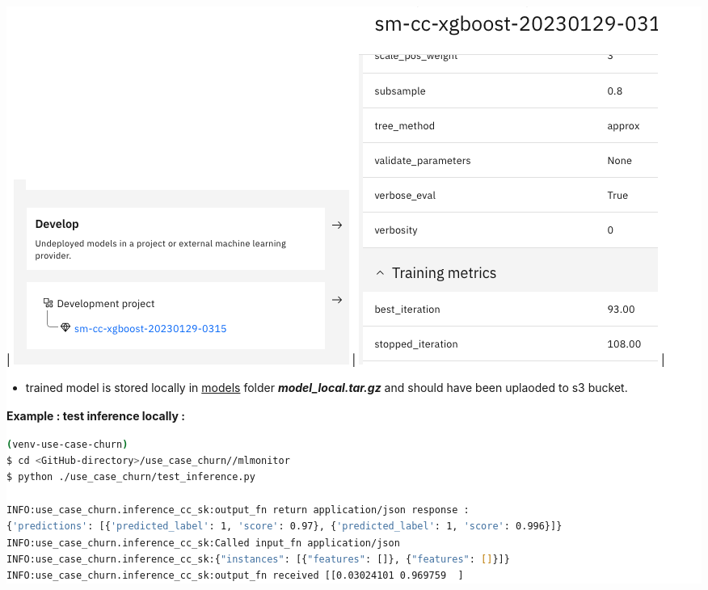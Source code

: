   | ![factsheets1](../../pictures/churn_xgboost_asset_factsheets.png) | ![factsheets2](../../pictures/churn_xgboost_metadata_factsheets.png) |



* trained model is stored locally in [models](../models) folder ***model_local.tar.gz*** and should have been uplaoded to s3 bucket.

**Example : test inference locally  :**

```bash
(venv-use-case-churn)
$ cd <GitHub-directory>/use_case_churn//mlmonitor
$ python ./use_case_churn/test_inference.py

INFO:use_case_churn.inference_cc_sk:output_fn return application/json response :
{'predictions': [{'predicted_label': 1, 'score': 0.97}, {'predicted_label': 1, 'score': 0.996}]}
INFO:use_case_churn.inference_cc_sk:Called input_fn application/json
INFO:use_case_churn.inference_cc_sk:{"instances": [{"features": []}, {"features": []}]}
INFO:use_case_churn.inference_cc_sk:output_fn received [[0.03024101 0.969759  ]
```
